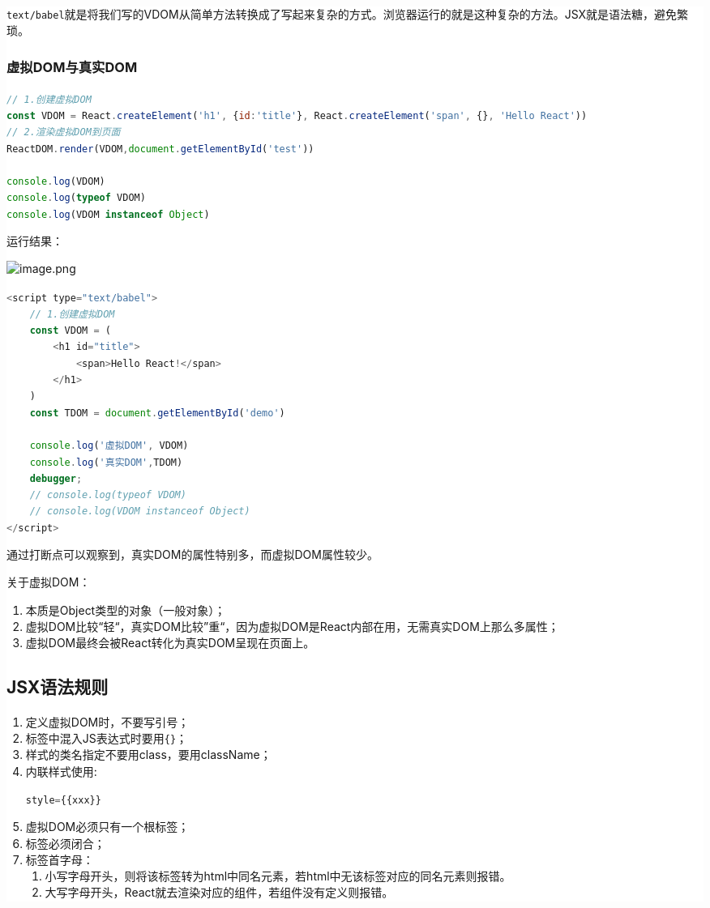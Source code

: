 `text/babel`就是将我们写的VDOM从简单方法转换成了写起来复杂的方式。浏览器运行的就是这种复杂的方法。JSX就是语法糖，避免繁琐。

### 虚拟DOM与真实DOM

```js
// 1.创建虚拟DOM
const VDOM = React.createElement('h1', {id:'title'}, React.createElement('span', {}, 'Hello React'))
// 2.渲染虚拟DOM到页面
ReactDOM.render(VDOM,document.getElementById('test'))

console.log(VDOM)
console.log(typeof VDOM)
console.log(VDOM instanceof Object)
```

运行结果：

![image.png](https://raw.githubusercontent.com/zouquchen/Images/main/Ob-Vault/202320230809162341.png)

```js
<script type="text/babel">
	// 1.创建虚拟DOM
	const VDOM = (
		<h1 id="title">
			<span>Hello React!</span>
		</h1>
	)
	const TDOM = document.getElementById('demo')

	console.log('虚拟DOM', VDOM)
	console.log('真实DOM',TDOM)
	debugger;
	// console.log(typeof VDOM)
	// console.log(VDOM instanceof Object)
</script>
```

通过打断点可以观察到，真实DOM的属性特别多，而虚拟DOM属性较少。

关于虚拟DOM：

1. 本质是Object类型的对象（一般对象）；
2. 虚拟DOM比较“轻“，真实DOM比较”重“，因为虚拟DOM是React内部在用，无需真实DOM上那么多属性；
3. 虚拟DOM最终会被React转化为真实DOM呈现在页面上。

## JSX语法规则

1. 定义虚拟DOM时，不要写引号；
2. 标签中混入JS表达式时要用`{}`；
3. 样式的类名指定不要用class，要用className；
4. 内联样式使用:
   ```jsx
   style={{xxx}}
   ```
5. 虚拟DOM必须只有一个根标签；
6. 标签必须闭合；
7. 标签首字母：
   1. 小写字母开头，则将该标签转为html中同名元素，若html中无该标签对应的同名元素则报错。
   2. 大写字母开头，React就去渲染对应的组件，若组件没有定义则报错。
